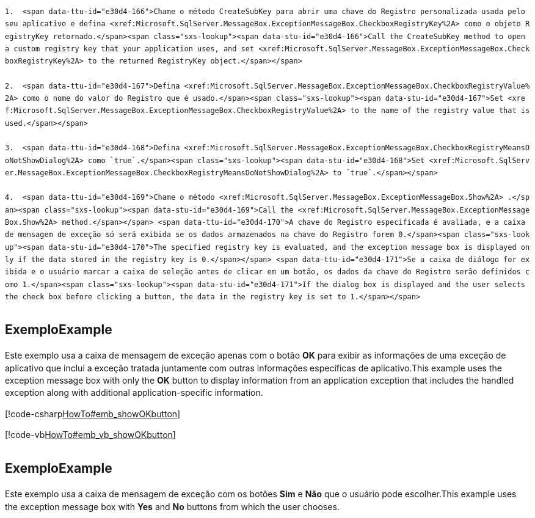     1.  <span data-ttu-id="e30d4-166">Chame o método CreateSubKey para abrir uma chave do Registro personalizada usada pelo seu aplicativo e defina <xref:Microsoft.SqlServer.MessageBox.ExceptionMessageBox.CheckboxRegistryKey%2A> como o objeto RegistryKey retornado.</span><span class="sxs-lookup"><span data-stu-id="e30d4-166">Call the CreateSubKey method to open a custom registry key that your application uses, and set <xref:Microsoft.SqlServer.MessageBox.ExceptionMessageBox.CheckboxRegistryKey%2A> to the returned RegistryKey object.</span></span>  
  
    2.  <span data-ttu-id="e30d4-167">Defina <xref:Microsoft.SqlServer.MessageBox.ExceptionMessageBox.CheckboxRegistryValue%2A> como o nome do valor do Registro que é usado.</span><span class="sxs-lookup"><span data-stu-id="e30d4-167">Set <xref:Microsoft.SqlServer.MessageBox.ExceptionMessageBox.CheckboxRegistryValue%2A> to the name of the registry value that is used.</span></span>  
  
    3.  <span data-ttu-id="e30d4-168">Defina <xref:Microsoft.SqlServer.MessageBox.ExceptionMessageBox.CheckboxRegistryMeansDoNotShowDialog%2A> como `true`.</span><span class="sxs-lookup"><span data-stu-id="e30d4-168">Set <xref:Microsoft.SqlServer.MessageBox.ExceptionMessageBox.CheckboxRegistryMeansDoNotShowDialog%2A> to `true`.</span></span>  
  
    4.  <span data-ttu-id="e30d4-169">Chame o método <xref:Microsoft.SqlServer.MessageBox.ExceptionMessageBox.Show%2A> .</span><span class="sxs-lookup"><span data-stu-id="e30d4-169">Call the <xref:Microsoft.SqlServer.MessageBox.ExceptionMessageBox.Show%2A> method.</span></span> <span data-ttu-id="e30d4-170">A chave do Registro especificada é avaliada, e a caixa de mensagem de exceção só será exibida se os dados armazenados na chave do Registro forem 0.</span><span class="sxs-lookup"><span data-stu-id="e30d4-170">The specified registry key is evaluated, and the exception message box is displayed only if the data stored in the registry key is 0.</span></span> <span data-ttu-id="e30d4-171">Se a caixa de diálogo for exibida e o usuário marcar a caixa de seleção antes de clicar em um botão, os dados da chave do Registro serão definidos como 1.</span><span class="sxs-lookup"><span data-stu-id="e30d4-171">If the dialog box is displayed and the user selects the check box before clicking a button, the data in the registry key is set to 1.</span></span>  
  
## <a name="example"></a><span data-ttu-id="e30d4-172">Exemplo</span><span class="sxs-lookup"><span data-stu-id="e30d4-172">Example</span></span>  
 <span data-ttu-id="e30d4-173">Este exemplo usa a caixa de mensagem de exceção apenas com o botão **OK** para exibir as informações de uma exceção de aplicativo que inclui a exceção tratada juntamente com outras informações específicas de aplicativo.</span><span class="sxs-lookup"><span data-stu-id="e30d4-173">This example uses the exception message box with only the **OK** button to display information from an application exception that includes the handled exception along with additional application-specific information.</span></span>  
  
 [!code-csharp[HowTo#emb_showOKbutton](../../snippets/csharp/SQL15/replication/howto/cs/embform.cs#emb_showokbutton)]  
  
 [!code-vb[HowTo#emb_vb_showOKbutton](../../snippets/visualbasic/SQL15/replication/howto/vb/embform.vb#emb_vb_showokbutton)]  
  
## <a name="example"></a><span data-ttu-id="e30d4-174">Exemplo</span><span class="sxs-lookup"><span data-stu-id="e30d4-174">Example</span></span>  
 <span data-ttu-id="e30d4-175">Este exemplo usa a caixa de mensagem de exceção com os botões **Sim** e **Não** que o usuário pode escolher.</span><span class="sxs-lookup"><span data-stu-id="e30d4-175">This example uses the exception message box with **Yes** and **No** buttons from which the user chooses.</span></span>  
  